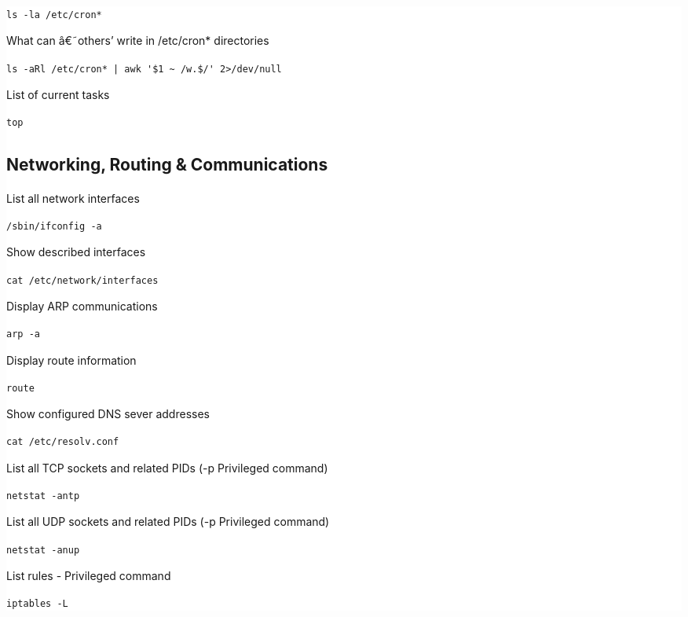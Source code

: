 ```
ls -la /etc/cron*
```

What can â€˜others’ write in /etc/cron* directories

```
ls -aRl /etc/cron* | awk '$1 ~ /w.$/' 2>/dev/null
```

List of current tasks

```
top
```

## Networking, Routing & Communications

List all network interfaces

```
/sbin/ifconfig -a
```

Show described interfaces

```
cat /etc/network/interfaces
```

Display ARP communications

```
arp -a
```

Display route information

```
route
```

Show configured DNS sever addresses

```
cat /etc/resolv.conf
```

List all TCP sockets and related PIDs (-p Privileged command)

```
netstat -antp
```

List all UDP sockets and related PIDs (-p Privileged command)

```
netstat -anup
```

List rules - Privileged command

```
iptables -L
```
